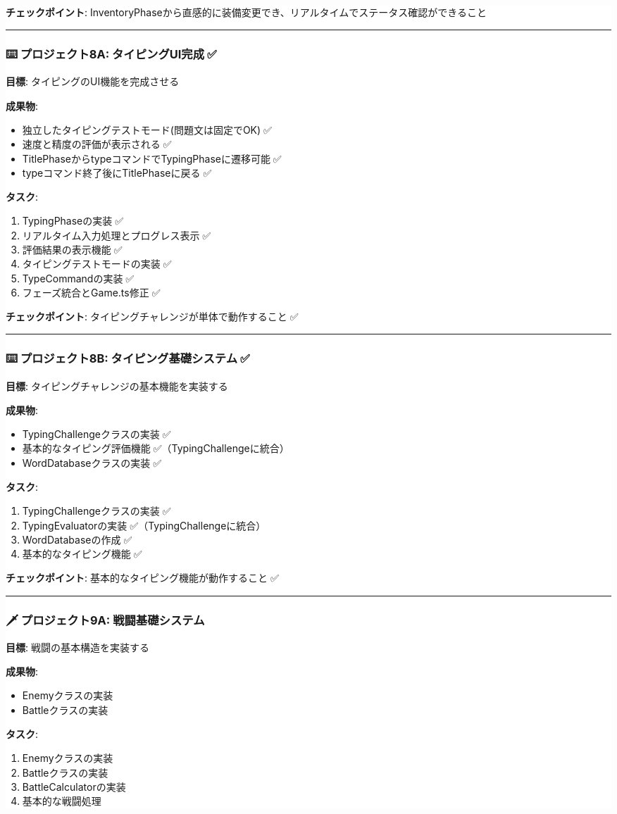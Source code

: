 **チェックポイント**: InventoryPhaseから直感的に装備変更でき、リアルタイムでステータス確認ができること

---

### ⌨️ プロジェクト8A: タイピングUI完成 ✅
**目標**: タイピングのUI機能を完成させる

**成果物**:
- 独立したタイピングテストモード(問題文は固定でOK) ✅
- 速度と精度の評価が表示される ✅
- TitlePhaseからtypeコマンドでTypingPhaseに遷移可能 ✅
- typeコマンド終了後にTitlePhaseに戻る ✅

**タスク**:
1. TypingPhaseの実装 ✅
2. リアルタイム入力処理とプログレス表示 ✅
3. 評価結果の表示機能 ✅
4. タイピングテストモードの実装 ✅
5. TypeCommandの実装 ✅
6. フェーズ統合とGame.ts修正 ✅

**チェックポイント**: タイピングチャレンジが単体で動作すること ✅

---

### ⌨️ プロジェクト8B: タイピング基礎システム ✅
**目標**: タイピングチャレンジの基本機能を実装する

**成果物**:
- TypingChallengeクラスの実装 ✅
- 基本的なタイピング評価機能 ✅（TypingChallengeに統合）
- WordDatabaseクラスの実装 ✅

**タスク**:
1. TypingChallengeクラスの実装 ✅
2. TypingEvaluatorの実装 ✅（TypingChallengeに統合）
3. WordDatabaseの作成 ✅
4. 基本的なタイピング機能 ✅

**チェックポイント**: 基本的なタイピング機能が動作すること ✅

---

### 🗡️ プロジェクト9A: 戦闘基礎システム
**目標**: 戦闘の基本構造を実装する

**成果物**:
- Enemyクラスの実装
- Battleクラスの実装

**タスク**:
1. Enemyクラスの実装
2. Battleクラスの実装
3. BattleCalculatorの実装
4. 基本的な戦闘処理
